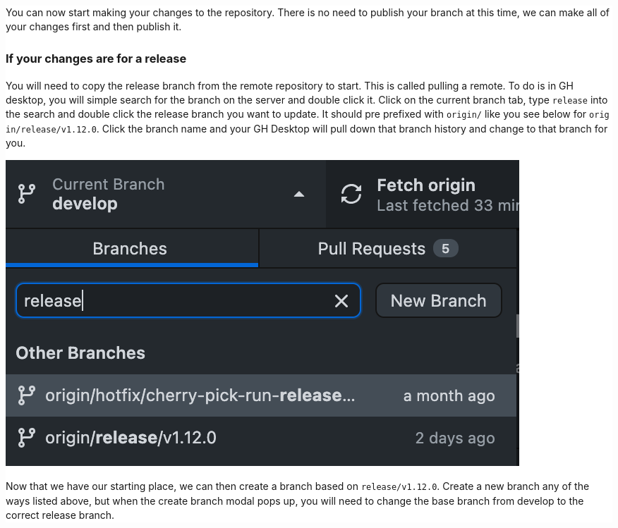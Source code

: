 You can now start making your changes to the repository. There is no need to publish your branch at this time, we can make all of your changes first and then publish it.

### If your changes are for a release
You will need to copy the release branch from the remote repository to start. This is called pulling a remote. To do is in GH desktop, you will simple search for the branch on the server and double click it. Click on the current branch tab, type `release` into the search and double click the release branch you want to update. It should pre prefixed with `origin/` like you see below for `origin/release/v1.12.0`. Click the branch name and your GH Desktop will pull down that branch history and change to that branch for you.

![](../../static/img/making_changes/ss15.png)

Now that we have our starting place, we can then create a branch based on `release/v1.12.0`. Create a new branch any of the ways listed above, but when the create branch modal pops up, you will need to change the base branch from develop to the correct release branch.
